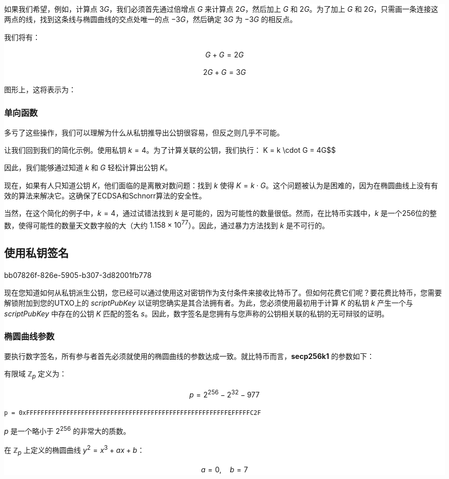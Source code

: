 如果我们希望，例如，计算点 $3G$，我们必须首先通过倍增点 $G$ 来计算点 $2G$，然后加上 $G$ 和 $2G$。为了加上 $G$ 和 $2G$，只需画一条连接这两点的线，找到这条线与椭圆曲线的交点处唯一的点 $-3G$，然后确定 $3G$ 为 $-3G$ 的相反点。

我们将有：

$$
G + G = 2G
$$

$$
2G + G = 3G
$$

图形上，这将表示为：

### 单向函数

多亏了这些操作，我们可以理解为什么从私钥推导出公钥很容易，但反之则几乎不可能。

让我们回到我们的简化示例。使用私钥 $k = 4$。为了计算关联的公钥，我们执行：
K = k \cdot G = 4G$$

因此，我们能够通过知道 $k$ 和 $G$ 轻松计算出公钥 $K$。

现在，如果有人只知道公钥 $K$，他们面临的是离散对数问题：找到 $k$ 使得 $K = k \cdot G$。这个问题被认为是困难的，因为在椭圆曲线上没有有效的算法来解决它。这确保了ECDSA和Schnorr算法的安全性。

当然，在这个简化的例子中，$k = 4$，通过试错法找到 $k$ 是可能的，因为可能性的数量很低。然而，在比特币实践中，$k$ 是一个256位的整数，使得可能性的数量天文数字般的大（大约 $1.158 \times 10^{77}$）。因此，通过暴力方法找到 $k$ 是不可行的。

## 使用私钥签名

<chapterId>bb07826f-826e-5905-b307-3d82001fb778</chapterId>

现在您知道如何从私钥派生公钥，您已经可以通过使用这对密钥作为支付条件来接收比特币了。但如何花费它们呢？要花费比特币，您需要解锁附加到您的UTXO上的 _scriptPubKey_ 以证明您确实是其合法拥有者。为此，您必须使用最初用于计算 $K$ 的私钥 $k$ 产生一个与 _scriptPubKey_ 中存在的公钥 $K$ 匹配的签名 $s$。因此，数字签名是您拥有与您声称的公钥相关联的私钥的无可辩驳的证明。

### 椭圆曲线参数

要执行数字签名，所有参与者首先必须就使用的椭圆曲线的参数达成一致。就比特币而言，**secp256k1** 的参数如下：

有限域 $\mathbb{Z}_p$ 定义为：

$$
p = 2^{256} - 2^{32} - 977
$$

```text
p = 0xFFFFFFFFFFFFFFFFFFFFFFFFFFFFFFFFFFFFFFFFFFFFFFFFFFFFFFFEFFFFFC2F
```

$p$ 是一个略小于 $2^{256}$ 的非常大的质数。

在 $\mathbb{Z}_p$ 上定义的椭圆曲线 $y^2 = x^3 + ax + b$：

$$
a = 0, \quad b = 7
$$
